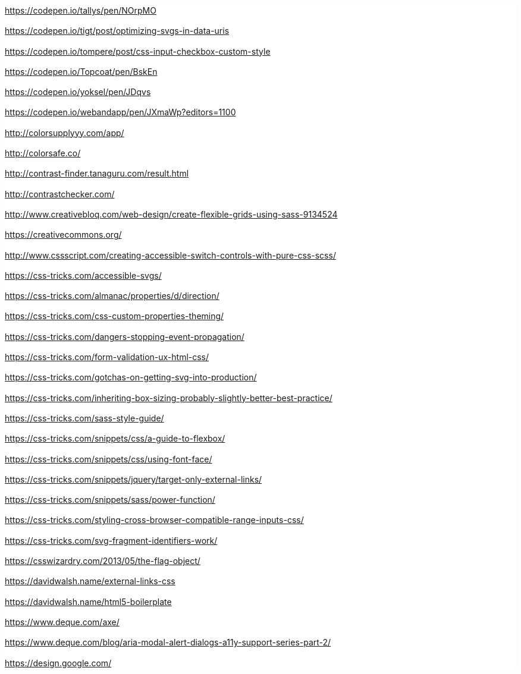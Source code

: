   https://codepen.io/tallys/pen/NOrpMO
  
  https://codepen.io/tigt/post/optimizing-svgs-in-data-uris
  
  https://codepen.io/tompere/post/css-input-checkbox-custom-style
  
  https://codepen.io/Topcoat/pen/BskEn
  
  https://codepen.io/yoksel/pen/JDqvs
  
  https://codepen.io/webandapp/pen/JXmaWp?editors=1100
  
  http://colorsupplyyy.com/app/
  
  http://colorsafe.co/
  
  http://contrast-finder.tanaguru.com/result.html
  
  http://contrastchecker.com/
  
  http://www.creativebloq.com/web-design/create-flexible-grids-using-sass-9134524
  
  https://creativecommons.org/
  
  http://www.cssscript.com/creating-accessible-switch-controls-with-pure-css-scss/
  
  https://css-tricks.com/accessible-svgs/
  
  https://css-tricks.com/almanac/properties/d/direction/
  
  https://css-tricks.com/css-custom-properties-theming/
  
  https://css-tricks.com/dangers-stopping-event-propagation/
  
  https://css-tricks.com/form-validation-ux-html-css/
  
  https://css-tricks.com/gotchas-on-getting-svg-into-production/
  
  https://css-tricks.com/inheriting-box-sizing-probably-slightly-better-best-practice/
  
  https://css-tricks.com/sass-style-guide/
  
  https://css-tricks.com/snippets/css/a-guide-to-flexbox/
  
  https://css-tricks.com/snippets/css/using-font-face/
  
  https://css-tricks.com/snippets/jquery/target-only-external-links/
  
  https://css-tricks.com/snippets/sass/power-function/
  
  https://css-tricks.com/styling-cross-browser-compatible-range-inputs-css/
  
  https://css-tricks.com/svg-fragment-identifiers-work/
  
  https://csswizardry.com/2013/05/the-flag-object/
  
  https://davidwalsh.name/external-links-css
  
  https://davidwalsh.name/html5-boilerplate
  
  https://www.deque.com/axe/
  
  https://www.deque.com/blog/aria-modal-alert-dialogs-a11y-support-series-part-2/
  
  https://design.google.com/
  